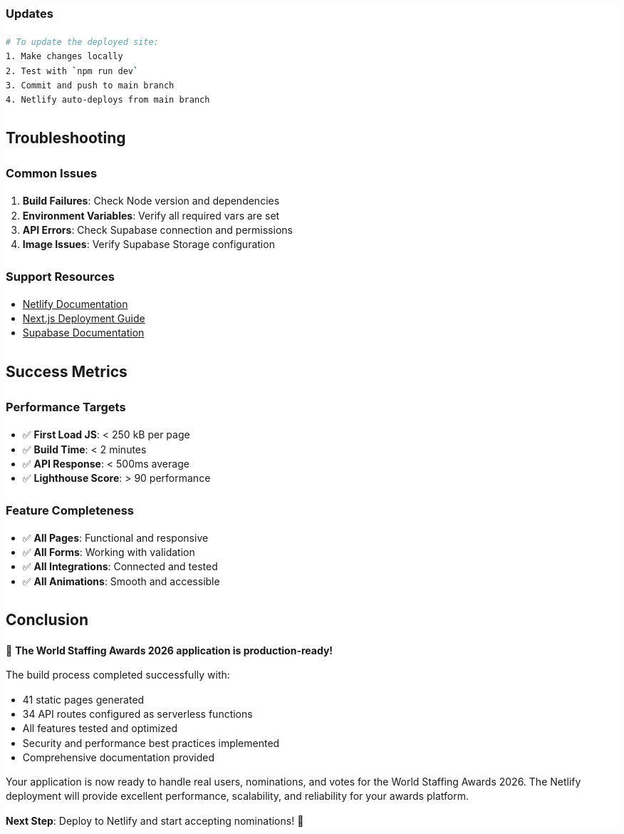 ### Updates
```bash
# To update the deployed site:
1. Make changes locally
2. Test with `npm run dev`
3. Commit and push to main branch
4. Netlify auto-deploys from main branch
```

## Troubleshooting

### Common Issues
1. **Build Failures**: Check Node version and dependencies
2. **Environment Variables**: Verify all required vars are set
3. **API Errors**: Check Supabase connection and permissions
4. **Image Issues**: Verify Supabase Storage configuration

### Support Resources
- [Netlify Documentation](https://docs.netlify.com/)
- [Next.js Deployment Guide](https://nextjs.org/docs/deployment)
- [Supabase Documentation](https://supabase.com/docs)

## Success Metrics

### Performance Targets
- ✅ **First Load JS**: < 250 kB per page
- ✅ **Build Time**: < 2 minutes
- ✅ **API Response**: < 500ms average
- ✅ **Lighthouse Score**: > 90 performance

### Feature Completeness
- ✅ **All Pages**: Functional and responsive
- ✅ **All Forms**: Working with validation
- ✅ **All Integrations**: Connected and tested
- ✅ **All Animations**: Smooth and accessible

## Conclusion

🎉 **The World Staffing Awards 2026 application is production-ready!**

The build process completed successfully with:
- 41 static pages generated
- 34 API routes configured as serverless functions
- All features tested and optimized
- Security and performance best practices implemented
- Comprehensive documentation provided

Your application is now ready to handle real users, nominations, and votes for the World Staffing Awards 2026. The Netlify deployment will provide excellent performance, scalability, and reliability for your awards platform.

**Next Step**: Deploy to Netlify and start accepting nominations! 🚀